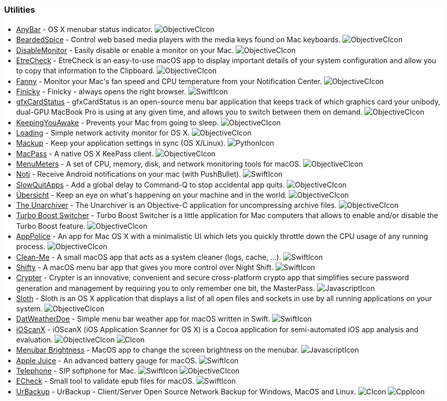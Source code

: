 ### Utilities

- [AnyBar](https://github.com/tonsky/AnyBar) - OS X menubar status indicator. ![ObjectiveCIcon]
- [BeardedSpice](https://github.com/beardedspice/beardedspice) - Control web based media players with the media keys found on Mac keyboards. ![ObjectiveCIcon]
- [DisableMonitor](https://github.com/Eun/DisableMonitor) - Easily disable or enable a monitor on your Mac. ![ObjectiveCIcon]
- [EtreCheck](https://github.com/etresoft/EtreCheck) - EtreCheck is an easy-to-use macOS app to display important details of your system configuration and allow you to copy that information to the Clipboard. ![ObjectiveCIcon]
- [Fanny](https://github.com/DanielStormApps/Fanny) - Monitor your Mac's fan speed and CPU temperature from your Notification Center. ![ObjectiveCIcon]
- [Finicky](https://github.com/johnste/finicky) - Finicky - always opens the right browser. ![SwiftIcon]
- [gfxCardStatus](https://github.com/codykrieger/gfxCardStatus) - gfxCardStatus is an open-source menu bar application that keeps track of which graphics card your unibody, dual-GPU MacBook Pro is using at any given time, and allows you to switch between them on demand. ![ObjectiveCIcon]
- [KeepingYouAwake](https://github.com/newmarcel/KeepingYouAwake) - Prevents your Mac from going to sleep. ![ObjectiveCIcon]
- [Loading](https://github.com/BonzaiThePenguin/Loading) - Simple network activity monitor for OS X. ![ObjectiveCIcon]
- [Mackup](https://github.com/lra/mackup) - Keep your application settings in sync (OS X/Linux). ![PythonIcon]
- [MacPass](https://github.com/MacPass/MacPass) - A native OS X KeePass client. ![ObjectiveCIcon]
- [MenuMeters](https://github.com/yujitach/MenuMeters) - A set of CPU, memory, disk, and network monitoring tools for macOS.  ![ObjectiveCIcon]
- [Noti](https://github.com/jariz/Noti/) - Receive Android notifications on your mac (with PushBullet). ![SwiftIcon]
- [SlowQuitApps](https://github.com/dteoh/SlowQuitApps) - Add a global delay to Command-Q to stop accidental app quits. ![ObjectiveCIcon]
- [Übersicht](https://github.com/felixhageloh/uebersicht) - Keep an eye on what's happening on your machine and in the world. ![ObjectiveCIcon]
- [The Unarchiver](https://bitbucket.org/kosovan/theunarchiver) - The Unarchiver is an Objective-C application for uncompressing archive files. ![ObjectiveCIcon]
- [Turbo Boost Switcher](https://github.com/rugarciap/Turbo-Boost-Switcher) - Turbo Boost Switcher is a little application for Mac computers that allows to enable and/or disable the Turbo Boost feature. ![ObjectiveCIcon]
- [AppPolice](https://github.com/fuyu/AppPolice) - An app for Mac OS X with a minimalistic UI which lets you quickly throttle down the CPU usage of any running process. ![ObjectiveCIcon]
- [Clean-Me](https://github.com/Kevin-De-Koninck/Clean-Me) - A small macOS app that acts as a system cleaner (logs, cache, ...). ![SwiftIcon]
- [Shifty](https://github.com/thompsonate/Shifty) - A macOS menu bar app that gives you more control over Night Shift. ![SwiftIcon]
- [Crypter](https://github.com/HR/Crypter) - Crypter is an innovative, convenient and secure cross-platform crypto app that simplifies secure password generation and management by requiring you to only remember one bit, the MasterPass. ![JavascriptIcon]
- [Sloth](https://github.com/sveinbjornt/Sloth) - Sloth is an OS X application that displays a list of all open files and sockets in use by all running applications on your system. ![ObjectiveCIcon]
- [DatWeatherDoe](https://github.com/inderdhir/DatWeatherDoe) - Simple menu bar weather app for macOS written in Swift. ![SwiftIcon]
- [iOScanX](https://github.com/alessiomaffeis/iOScanX) - iOScanX (iOS Application Scanner for OS X) is a Cocoa application for semi-automated iOS app analysis and evaluation. ![ObjectiveCIcon] ![CIcon]
- [Menubar Brightness](https://github.com/lucasbento/menubar-brightness) - MacOS app to change the screen brightness on the menubar. ![JavascriptIcon]
- [Apple Juice](https://github.com/raphaelhanneken/apple-juice) - An advanced battery gauge for macOS. ![SwiftIcon]
- [Telephone](https://github.com/64characters/Telephone) - SIP softphone for Mac. ![SwiftIcon] ![ObjectiveCIcon]
- [ECheck](https://github.com/josejuanqm/ECheck) - Small tool to validate epub files for macOS. ![SwiftIcon]
- [UrBackup](https://github.com/uroni/urbackup_backend) - UrBackup - Client/Server Open Source Network Backup for Windows, MacOS and Linux. ![CIcon] ![CppIcon]

[CIcon]: ./icons/c-16.png
[CppIcon]: ./icons/cpp-16.png
[JavascriptIcon]: ./icons/javascript-16.png
[ObjectiveCIcon]: ./icons/objective-c-16.png
[SwiftIcon]: ./icons/swift-16.png
[CoffeescriptIcon]: ./icons/coffeescript-16.png
[TypescriptIcon]: ./icons/typescript-16.png
[PythonIcon]: ./icons/python-16.png
[CSSIcon]: ./icons/css-16.png
[RubyIcon]: ./icons/ruby-16.png
[RustIcon]: ./icons/rust-16.png
[LuaIcon]: ./icons/Lua-16.png
[AppStore]: ./icons/app_store-16.png